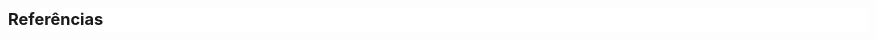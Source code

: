 ### Referências

[^1]: Page 101, Section 4.1 Introduction
[^2]: Page 102, Section 4.1 Introduction
[^3]: Page 103, Section 4.2 Linear Regression of an Indicator Matrix, Figure 4.1
[^4]: Page 104, Section 4.2 Linear Regression of an Indicator Matrix
[^5]: Page 105, Section 4.2 Linear Regression of an Indicator Matrix, Figure 4.2
[^6]: Page 106, Section 4.3 Linear Discriminant Analysis
[^7]: Page 107, Figure 4.4, Table 4.1
[^8]: Page 108, Section 4.3 Linear Discriminant Analysis
[^9]: Page 109, Section 4.3 Linear Discriminant Analysis
[^10]: Page 110, Section 4.3 Linear Discriminant Analysis
[^11]: Page 111, Section 4.3 Linear Discriminant Analysis, Figure 4.6
[^12]: Page 112, Section 4.3.1 Regularized Discriminant Analysis
[^13]: Page 113, Section 4.3.2 Computations for LDA, Section 4.3.3 Reduced-Rank Linear Discriminant Analysis
[^14]: Page 114, Section 4.3.3 Reduced-Rank Linear Discriminant Analysis
[^15]: Page 115, Figure 4.8
[^16]: Page 116, Section 4.3.3 Reduced-Rank Linear Discriminant Analysis, Figure 4.9
[^17]: Page 117, Section 4.3.3 Reduced-Rank Linear Discriminant Analysis, Figure 4.10
[^18]: Page 118, Figure 4.11
[^19]: Page 119, Section 4.4 Logistic Regression
[^20]: Page 120, Section 4.4.1 Fitting Logistic Regression Models
[^21]: Page 121, Section 4.4.1 Fitting Logistic Regression Models
[^22]: Page 122, Section 4.4.2 Example: South African Heart Disease, Table 4.2
[^23]: Page 123, Figure 4.12
[^24]: Page 124, Section 4.4.2 Example: South African Heart Disease, Table 4.3, Section 4.4.3 Quadratic Approximations and Inference
[^25]: Page 125, Section 4.4.3 Quadratic Approximations and Inference, Section 4.4.4 L1 Regularized Logistic Regression
[^26]: Page 126, Section 4.4.4 L1 Regularized Logistic Regression, Figure 4.13
[^27]: Page 127, Section 4.4.5 Logistic Regression or LDA?
[^28]: Page 128, Section 4.4.5 Logistic Regression or LDA?
[^29]: Page 129, Section 4.5 Separating Hyperplanes, Figure 4.14
[^30]: Page 130, Figure 4.15, Section 4.5.1 Rosenblatt's Perceptron Learning Algorithm
[^31]: Page 131, Section 4.5.1 Rosenblatt's Perceptron Learning Algorithm
[^32]: Page 132, Section 4.5.2 Optimal Separating Hyperplanes
[^33]: Page 133, Section 4.5.2 Optimal Separating Hyperplanes
[^34]: Page 134, Figure 4.16, Section 4.5.2 Optimal Separating Hyperplanes
[^35]: Page 135, Bibliographic Notes, Exercises
[^36]: Page 136, Exercises
[^37]: Page 137, Exercises
